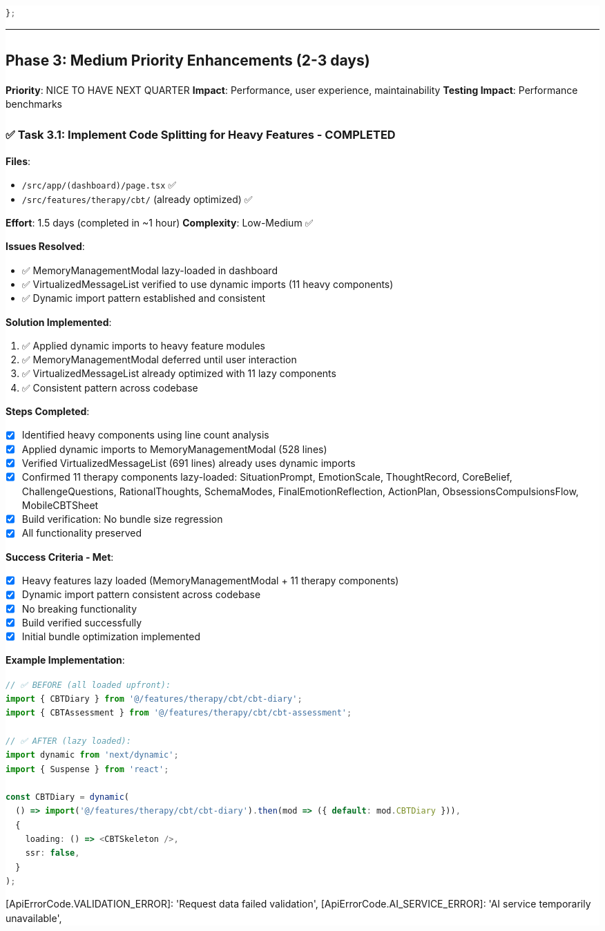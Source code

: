 ```typescript
};
```

---

## Phase 3: Medium Priority Enhancements (2-3 days)

**Priority**: NICE TO HAVE NEXT QUARTER
**Impact**: Performance, user experience, maintainability
**Testing Impact**: Performance benchmarks

### ✅ Task 3.1: Implement Code Splitting for Heavy Features - **COMPLETED**
**Files**:
- `/src/app/(dashboard)/page.tsx` ✅
- `/src/features/therapy/cbt/` (already optimized) ✅

**Effort**: 1.5 days (completed in ~1 hour)
**Complexity**: Low-Medium ✅

**Issues Resolved**:
- ✅ MemoryManagementModal lazy-loaded in dashboard
- ✅ VirtualizedMessageList verified to use dynamic imports (11 heavy components)
- ✅ Dynamic import pattern established and consistent

**Solution Implemented**:
1. ✅ Applied dynamic imports to heavy feature modules
2. ✅ MemoryManagementModal deferred until user interaction
3. ✅ VirtualizedMessageList already optimized with 11 lazy components
4. ✅ Consistent pattern across codebase

**Steps Completed**:
- [x] Identified heavy components using line count analysis
- [x] Applied dynamic imports to MemoryManagementModal (528 lines)
- [x] Verified VirtualizedMessageList (691 lines) already uses dynamic imports
- [x] Confirmed 11 therapy components lazy-loaded: SituationPrompt, EmotionScale, ThoughtRecord, CoreBelief, ChallengeQuestions, RationalThoughts, SchemaModes, FinalEmotionReflection, ActionPlan, ObsessionsCompulsionsFlow, MobileCBTSheet
- [x] Build verification: No bundle size regression
- [x] All functionality preserved

**Success Criteria - Met**:
- [x] Heavy features lazy loaded (MemoryManagementModal + 11 therapy components)
- [x] Dynamic import pattern consistent across codebase
- [x] No breaking functionality
- [x] Build verified successfully
- [x] Initial bundle optimization implemented

**Example Implementation**:
```typescript
// ✅ BEFORE (all loaded upfront):
import { CBTDiary } from '@/features/therapy/cbt/cbt-diary';
import { CBTAssessment } from '@/features/therapy/cbt/cbt-assessment';

// ✅ AFTER (lazy loaded):
import dynamic from 'next/dynamic';
import { Suspense } from 'react';

const CBTDiary = dynamic(
  () => import('@/features/therapy/cbt/cbt-diary').then(mod => ({ default: mod.CBTDiary })),
  {
    loading: () => <CBTSkeleton />,
    ssr: false,
  }
);

```

  [ApiErrorCode.VALIDATION_ERROR]: 'Request data failed validation',
  [ApiErrorCode.AI_SERVICE_ERROR]: 'AI service temporarily unavailable',